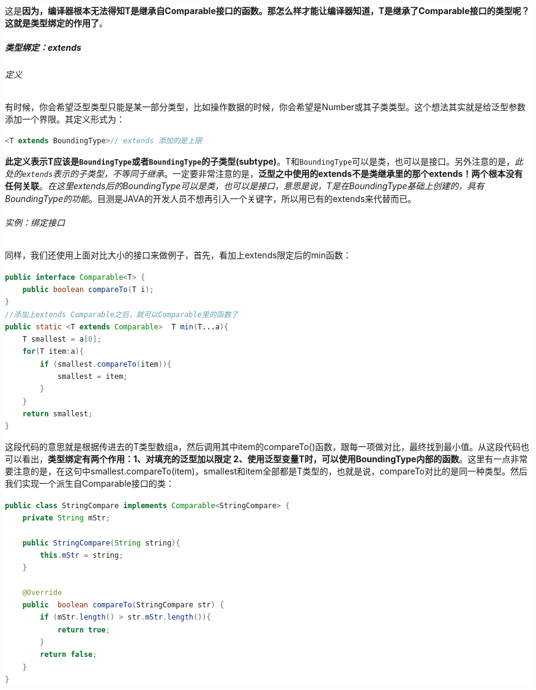 这是**因为，编译器根本无法得知T是继承自Comparable接口的函数。那怎么样才能让编译器知道，T是继承了Comparable接口的类型呢？ 这就是类型绑定的作用了**。

##### 类型绑定：extends

###### 定义

有时候，你会希望泛型类型只能是某一部分类型，比如操作数据的时候，你会希望是Number或其子类类型。这个想法其实就是给泛型参数添加一个界限。其定义形式为：
```java
<T extends BoundingType>// extends 添加的是上限
```

**此定义表示T应该是`BoundingType`或者`BoundingType`的子类型(subtype)**。T和`BoundingType`可以是类，也可以是接口。另外注意的是，*此处的`extends`表示的子类型，不等同于继承*。一定要非常注意的是，**泛型之中使用的extends不是类继承里的那个extends！两个根本没有任何关联**。*在这里extends后的BoundingType可以是类，也可以是接口，意思是说，T是在BoundingType基础上创建的，具有BoundingType的功能*。目测是JAVA的开发人员不想再引入一个关键字，所以用已有的extends来代替而已。

###### 实例：绑定接口
同样，我们还使用上面对比大小的接口来做例子，首先，看加上extends限定后的min函数：
```java
public interface Comparable<T> {
    public boolean compareTo(T i);
}
//添加上extends Comparable之后，就可以Comparable里的函数了
public static <T extends Comparable>  T min(T...a){
    T smallest = a[0];
    for(T item:a){
        if (smallest.compareTo(item)){
            smallest = item;
        }
    }
    return smallest;
}
```

这段代码的意思就是根据传进去的T类型数组a，然后调用其中item的compareTo()函数，跟每一项做对比，最终找到最小值。从这段代码也可以看出，**类型绑定有两个作用：1、对填充的泛型加以限定 2、使用泛型变量T时，可以使用BoundingType内部的函数**。这里有一点非常要注意的是，在这句中smallest.compareTo(item)，smallest和item全部都是T类型的，也就是说，compareTo对比的是同一种类型。然后我们实现一个派生自Comparable接口的类：

```java
public class StringCompare implements Comparable<StringCompare> {
    private String mStr;

    public StringCompare(String string){
        this.mStr = string;
    }

    @Override
    public  boolean compareTo(StringCompare str) {
        if (mStr.length() > str.mStr.length()){
            return true;
        }
        return false;
    }
}
```
